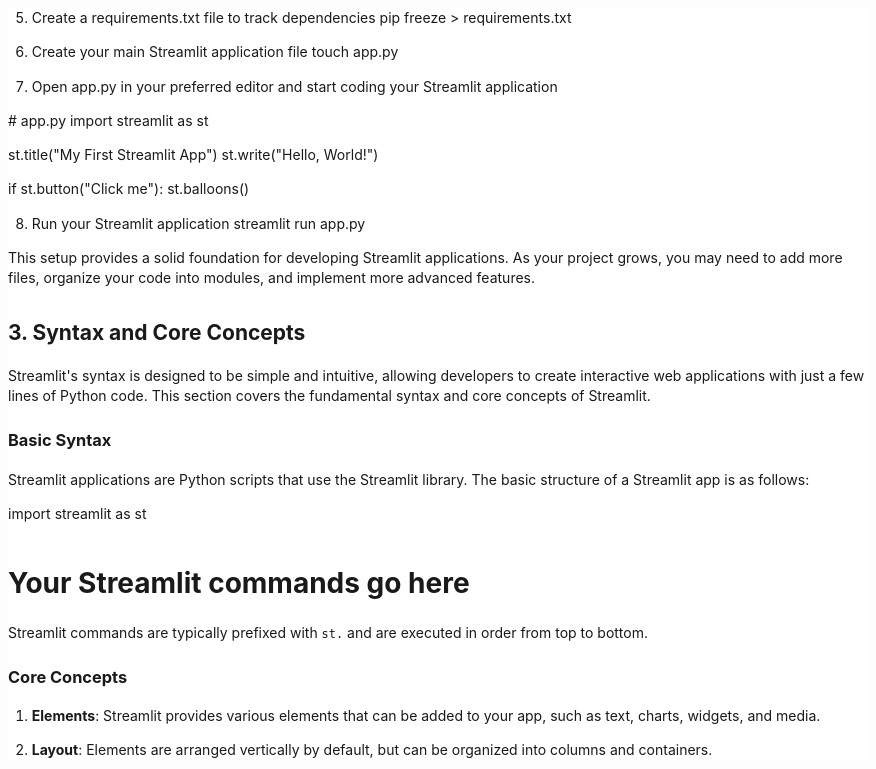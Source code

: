 5. Create a requirements.txt file to track dependencies
   <syntax>pip freeze > requirements.txt</syntax>

6. Create your main Streamlit application file
   <syntax>touch app.py</syntax>

7. Open app.py in your preferred editor and start coding your Streamlit application

<example>
# app.py
import streamlit as st

st.title("My First Streamlit App")
st.write("Hello, World!")

if st.button("Click me"):
    st.balloons()
</example>

8. Run your Streamlit application
   <syntax>streamlit run app.py</syntax>

This setup provides a solid foundation for developing Streamlit applications. As your project grows, you may need to add more files, organize your code into modules, and implement more advanced features.

## 3. Syntax and Core Concepts

Streamlit's syntax is designed to be simple and intuitive, allowing developers to create interactive web applications with just a few lines of Python code. This section covers the fundamental syntax and core concepts of Streamlit.

### Basic Syntax

Streamlit applications are Python scripts that use the Streamlit library. The basic structure of a Streamlit app is as follows:

<syntax>
import streamlit as st

# Your Streamlit commands go here
</syntax>

Streamlit commands are typically prefixed with `st.` and are executed in order from top to bottom.

### Core Concepts

1. **Elements**: Streamlit provides various elements that can be added to your app, such as text, charts, widgets, and media.

2. **Layout**: Elements are arranged vertically by default, but can be organized into columns and containers.
